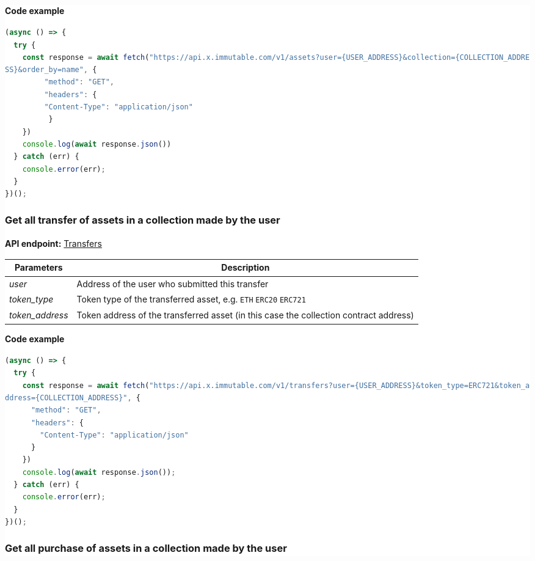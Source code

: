 **Code example**

```js
(async () => {
  try {
    const response = await fetch("https://api.x.immutable.com/v1/assets?user={USER_ADDRESS}&collection={COLLECTION_ADDRESS}&order_by=name", {
         "method": "GET",
         "headers": {
         "Content-Type": "application/json"
          }
    })
    console.log(await response.json())
  } catch (err) {
    console.error(err);
  }
})();
```

### Get all transfer of assets in a collection made by the user

**API endpoint:** [Transfers](https://docs.x.immutable.com/reference/#/operations/listTransfers)

| Parameters  | Description |
| ----------- | ----------- |
| *user*   | Address of the user who submitted this transfer |
| *token_type* | Token type of the transferred asset, e.g. `ETH` `ERC20` `ERC721` |
| *token_address*   | Token address of the transferred asset (in this case the collection contract address) |

**Code example**

```js
(async () => {
  try {
    const response = await fetch("https://api.x.immutable.com/v1/transfers?user={USER_ADDRESS}&token_type=ERC721&token_address={COLLECTION_ADDRESS}", {
      "method": "GET",
      "headers": {
        "Content-Type": "application/json"
      }
    })
    console.log(await response.json());
  } catch (err) {
    console.error(err);
  }
})();
```

### Get all purchase of assets in a collection made by the user
